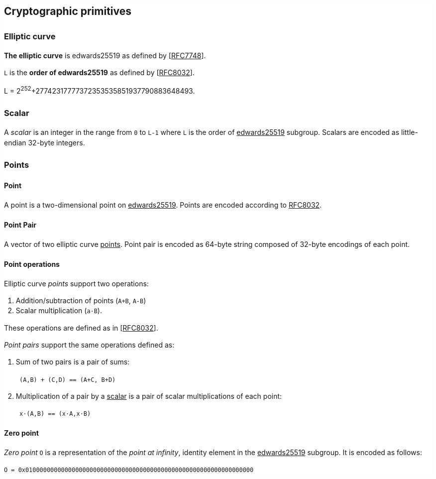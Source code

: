
## Cryptographic primitives

### Elliptic curve

**The elliptic curve** is edwards25519 as defined by [[RFC7748](https://tools.ietf.org/html/rfc7748)].

`L` is the **order of edwards25519** as defined by \[[RFC8032](https://tools.ietf.org/html/rfc8032)\].

L = 2<sup>252</sup>+27742317777372353535851937790883648493.

### Scalar

A _scalar_ is an integer in the range from `0` to `L-1` where `L` is the order of [edwards25519](#elliptic-curve) subgroup.
Scalars are encoded as little-endian 32-byte integers.

### Points

#### Point

A point is a two-dimensional point on [edwards25519](#elliptic-curve).
Points are encoded according to [RFC8032](https://tools.ietf.org/html/rfc8032).

#### Point Pair

A vector of two elliptic curve [points](#point). Point pair is encoded as 64-byte string composed of 32-byte encodings of each point.

#### Point operations

Elliptic curve *points* support two operations:

1. Addition/subtraction of points (`A+B`, `A-B`)
2. Scalar multiplication (`a·B`).

These operations are defined as in \[[RFC8032](https://tools.ietf.org/html/rfc8032)\].

*Point pairs* support the same operations defined as:

1. Sum of two pairs is a pair of sums:

        (A,B) + (C,D) == (A+C, B+D)

2. Multiplication of a pair by a [scalar](#scalar) is a pair of scalar multiplications of each point:

        x·(A,B) == (x·A,x·B)


#### Zero point

_Zero point_ `O` is a representation of the _point at infinity_, identity element in the [edwards25519](#elliptic-curve) subgroup. It is encoded as follows:

    O = 0x0100000000000000000000000000000000000000000000000000000000000000
